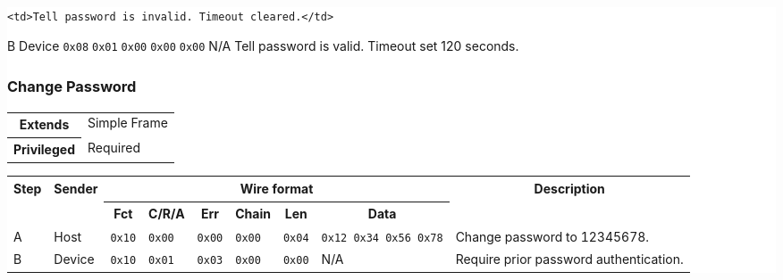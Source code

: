     <td>Tell password is invalid. Timeout cleared.</td>
  </tr>
  <tr>
    <td>B</td>
    <td>Device</td>
    <td><code>0x08</code></td>
    <td><code>0x01</code></td>
    <td><code>0x00</code></td>
    <td><code>0x00</code></td>
    <td><code>0x00</code></td>
    <td>N/A</td>
    <td>Tell password is valid. Timeout set 120 seconds.</td>
  </tr>
</table>

### Change Password

<table>
  <tr>
    <th>Extends</th>
    <td>Simple Frame</td>
  </tr>
  <tr>
    <th>Privileged</th>
    <td>Required</td>
  </tr>
</table>

<table>
  <tr>
    <th rowspan="2">Step</th>
    <th rowspan="2">Sender</th>
    <th colspan="6">Wire format</th>
    <th rowspan="2">Description</th>
  </tr>
  <tr>
    <th>Fct</th>
    <th>C/R/A</th>
    <th>Err</th>
    <th>Chain</th>
    <th>Len</th>
    <th>Data</th>
  </tr>
  <tr>
    <td>A</td>
    <td>Host</td>
    <td><code>0x10</code></td>
    <td><code>0x00</code></td>
    <td><code>0x00</code></td>
    <td><code>0x00</code></td>
    <td><code>0x04</code></td>
    <td><code>0x12&nbsp;0x34&nbsp;0x56&nbsp;0x78</code></td>
    <td>Change password to 12345678.</td>
  </tr>
  <tr>
    <td>B</td>
    <td>Device</td>
    <td><code>0x10</code></td>
    <td><code>0x01</code></td>
    <td><code>0x03</code></td>
    <td><code>0x00</code></td>
    <td><code>0x00</code></td>
    <td>N/A</td>
    <td>Require prior password authentication.</td>